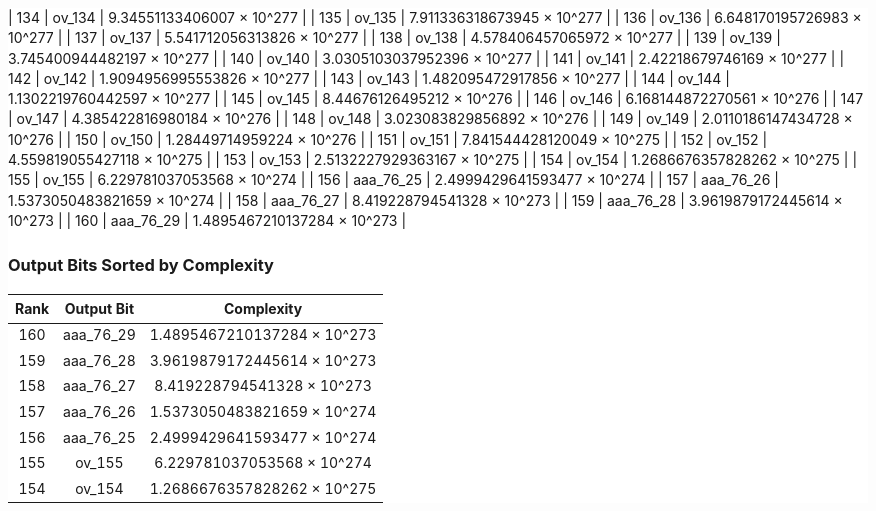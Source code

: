 | 134 | ov_134 | 9.34551133406007 × 10^277 |
| 135 | ov_135 | 7.911336318673945 × 10^277 |
| 136 | ov_136 | 6.648170195726983 × 10^277 |
| 137 | ov_137 | 5.541712056313826 × 10^277 |
| 138 | ov_138 | 4.578406457065972 × 10^277 |
| 139 | ov_139 | 3.745400944482197 × 10^277 |
| 140 | ov_140 | 3.0305103037952396 × 10^277 |
| 141 | ov_141 | 2.42218679746169 × 10^277 |
| 142 | ov_142 | 1.9094956995553826 × 10^277 |
| 143 | ov_143 | 1.482095472917856 × 10^277 |
| 144 | ov_144 | 1.1302219760442597 × 10^277 |
| 145 | ov_145 | 8.44676126495212 × 10^276 |
| 146 | ov_146 | 6.168144872270561 × 10^276 |
| 147 | ov_147 | 4.385422816980184 × 10^276 |
| 148 | ov_148 | 3.023083829856892 × 10^276 |
| 149 | ov_149 | 2.0110186147434728 × 10^276 |
| 150 | ov_150 | 1.28449714959224 × 10^276 |
| 151 | ov_151 | 7.841544428120049 × 10^275 |
| 152 | ov_152 | 4.559819055427118 × 10^275 |
| 153 | ov_153 | 2.5132227929363167 × 10^275 |
| 154 | ov_154 | 1.2686676357828262 × 10^275 |
| 155 | ov_155 | 6.229781037053568 × 10^274 |
| 156 | aaa_76_25 | 2.4999429641593477 × 10^274 |
| 157 | aaa_76_26 | 1.5373050483821659 × 10^274 |
| 158 | aaa_76_27 | 8.419228794541328 × 10^273 |
| 159 | aaa_76_28 | 3.9619879172445614 × 10^273 |
| 160 | aaa_76_29 | 1.4895467210137284 × 10^273 |

### Output Bits Sorted by Complexity

| Rank | Output Bit | Complexity |
|:----:|:----------:|:----------:|
| 160 | aaa_76_29 | 1.4895467210137284 × 10^273 |
| 159 | aaa_76_28 | 3.9619879172445614 × 10^273 |
| 158 | aaa_76_27 | 8.419228794541328 × 10^273 |
| 157 | aaa_76_26 | 1.5373050483821659 × 10^274 |
| 156 | aaa_76_25 | 2.4999429641593477 × 10^274 |
| 155 | ov_155 | 6.229781037053568 × 10^274 |
| 154 | ov_154 | 1.2686676357828262 × 10^275 |